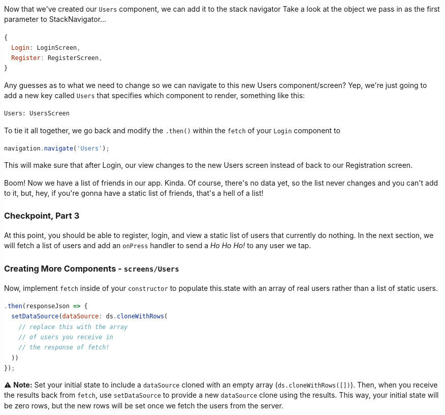 Now that we've created our `Users` component, we can add it to the stack navigator
Take a look at the object we pass in as the first parameter to StackNavigator...

```javascript
{
  Login: LoginScreen,
  Register: RegisterScreen,
}
```

Any guesses as to what we need to change so we can navigate to this new Users
component/screen? Yep, we're just going to add a new key called `Users` that specifies which component to render, something like this:

```
Users: UsersScreen
```

To tie it all together, we go back and modify the `.then()` within the `fetch`
of your `Login` component to

```javascript
navigation.navigate('Users');
```

This will make sure that after Login, our view changes to the new Users screen
instead of back to our Registration screen.

Boom! Now we have a list of friends in our app. Kinda. Of course,
there's no data yet, so the list never changes and you can't add to it, but,
hey, if you're gonna have a static list of friends, that's a hell of a list!

### Checkpoint, Part 3

At this point, you should be able to register, login, and view a static list of users
that currently do nothing. In the next section, we will fetch a list of users and
add an `onPress` handler to send a _Ho Ho Ho!_ to any user we tap.

### Creating More Components - `screens/Users`

Now, implement `fetch` inside of your `constructor` to populate this.state with an array of real users rather than a list of static users.

```javascript
.then(responseJson => {
  setDataSource(dataSource: ds.cloneWithRows(
    // replace this with the array
    // of users you receive in
    // the response of fetch!
  ))
});
```

⚠️ **Note:** Set your initial state to include a `dataSource` cloned with an empty array (`ds.cloneWithRows([])`).
Then, when you receive the results back from `fetch`, use `setDataSource` to provide a new `dataSource` clone using the results. This way, your initial state will be zero rows, but the new rows will be set once we fetch the users from
the server.
